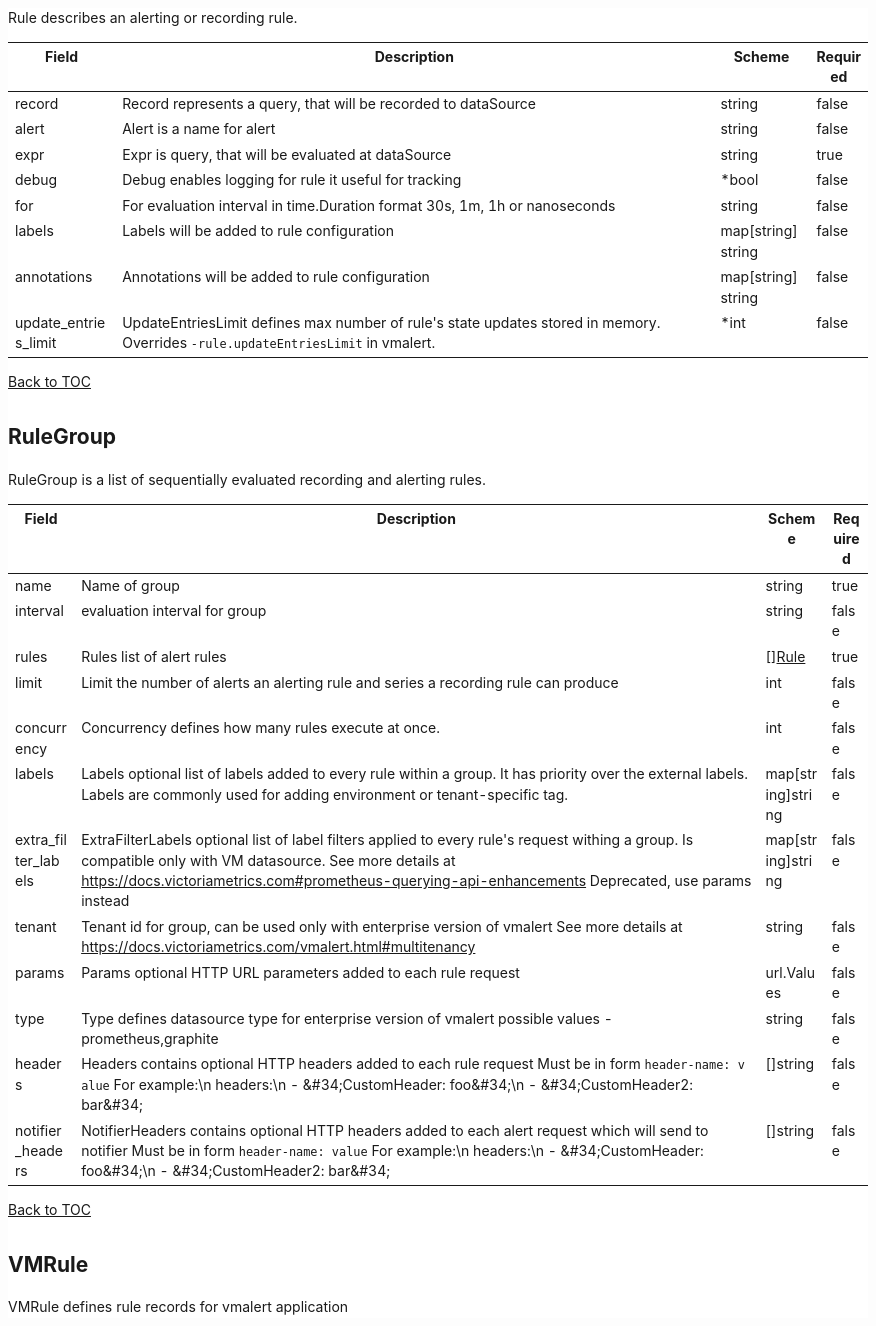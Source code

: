 Rule describes an alerting or recording rule.

| Field | Description | Scheme | Required |
| ----- | ----------- | ------ | -------- |
| record | Record represents a query, that will be recorded to dataSource | string | false |
| alert | Alert is a name for alert | string | false |
| expr | Expr is query, that will be evaluated at dataSource | string | true |
| debug | Debug enables logging for rule it useful for tracking | *bool | false |
| for | For evaluation interval in time.Duration format 30s, 1m, 1h  or nanoseconds | string | false |
| labels | Labels will be added to rule configuration | map[string]string | false |
| annotations | Annotations will be added to rule configuration | map[string]string | false |
| update_entries_limit | UpdateEntriesLimit defines max number of rule&#39;s state updates stored in memory. Overrides `-rule.updateEntriesLimit` in vmalert. | *int | false |

[Back to TOC](#table-of-contents)

## RuleGroup

RuleGroup is a list of sequentially evaluated recording and alerting rules.

| Field | Description | Scheme | Required |
| ----- | ----------- | ------ | -------- |
| name | Name of group | string | true |
| interval | evaluation interval for group | string | false |
| rules | Rules list of alert rules | [][Rule](#rule) | true |
| limit | Limit the number of alerts an alerting rule and series a recording rule can produce | int | false |
| concurrency | Concurrency defines how many rules execute at once. | int | false |
| labels | Labels optional list of labels added to every rule within a group. It has priority over the external labels. Labels are commonly used for adding environment or tenant-specific tag. | map[string]string | false |
| extra_filter_labels | ExtraFilterLabels optional list of label filters applied to every rule&#39;s request withing a group. Is compatible only with VM datasource. See more details at https://docs.victoriametrics.com#prometheus-querying-api-enhancements Deprecated, use params instead | map[string]string | false |
| tenant | Tenant id for group, can be used only with enterprise version of vmalert See more details at https://docs.victoriametrics.com/vmalert.html#multitenancy | string | false |
| params | Params optional HTTP URL parameters added to each rule request | url.Values | false |
| type | Type defines datasource type for enterprise version of vmalert possible values - prometheus,graphite | string | false |
| headers | Headers contains optional HTTP headers added to each rule request Must be in form `header-name: value` For example:\n headers:\n   - \&#34;CustomHeader: foo\&#34;\n   - \&#34;CustomHeader2: bar\&#34; | []string | false |
| notifier_headers | NotifierHeaders contains optional HTTP headers added to each alert request which will send to notifier Must be in form `header-name: value` For example:\n headers:\n   - \&#34;CustomHeader: foo\&#34;\n   - \&#34;CustomHeader2: bar\&#34; | []string | false |

[Back to TOC](#table-of-contents)

## VMRule

VMRule defines rule records for vmalert application
